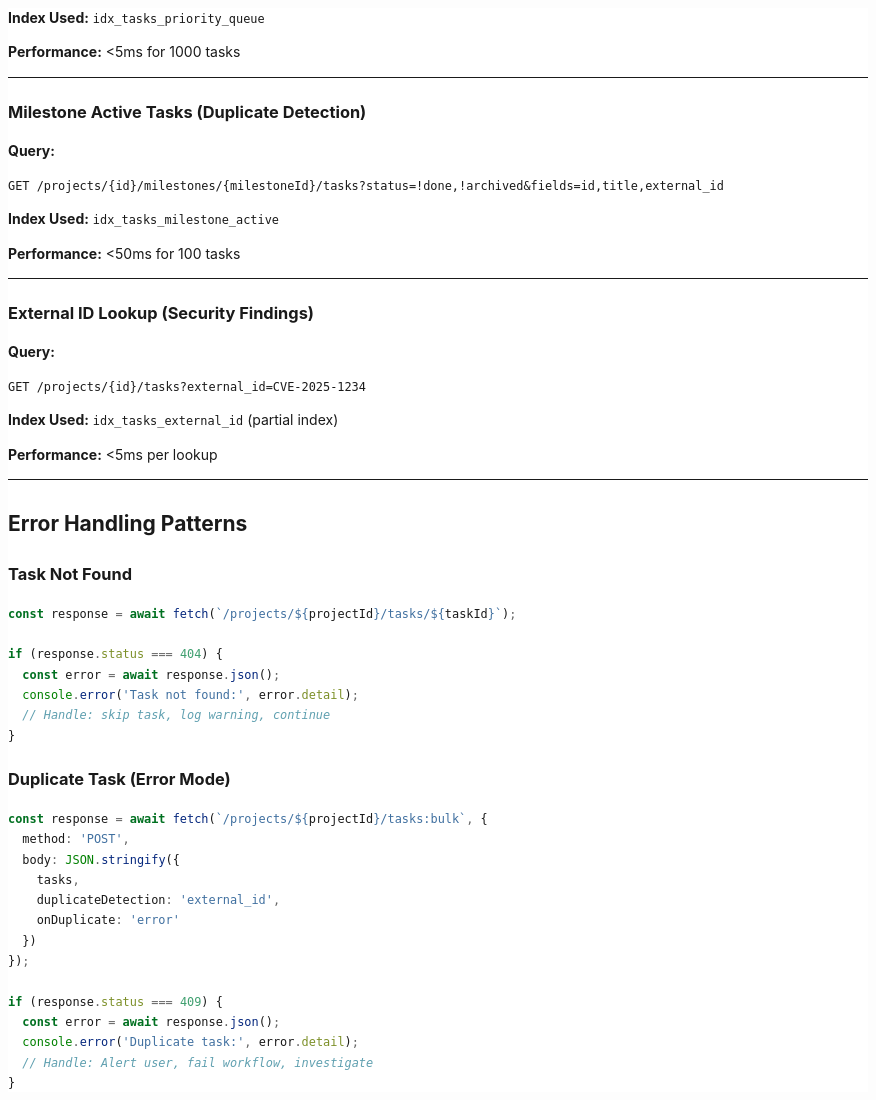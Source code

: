 **Index Used:** `idx_tasks_priority_queue`

**Performance:** <5ms for 1000 tasks

---

### Milestone Active Tasks (Duplicate Detection)

**Query:**
```
GET /projects/{id}/milestones/{milestoneId}/tasks?status=!done,!archived&fields=id,title,external_id
```

**Index Used:** `idx_tasks_milestone_active`

**Performance:** <50ms for 100 tasks

---

### External ID Lookup (Security Findings)

**Query:**
```
GET /projects/{id}/tasks?external_id=CVE-2025-1234
```

**Index Used:** `idx_tasks_external_id` (partial index)

**Performance:** <5ms per lookup

---

## Error Handling Patterns

### Task Not Found

```typescript
const response = await fetch(`/projects/${projectId}/tasks/${taskId}`);

if (response.status === 404) {
  const error = await response.json();
  console.error('Task not found:', error.detail);
  // Handle: skip task, log warning, continue
}
```

### Duplicate Task (Error Mode)

```typescript
const response = await fetch(`/projects/${projectId}/tasks:bulk`, {
  method: 'POST',
  body: JSON.stringify({
    tasks,
    duplicateDetection: 'external_id',
    onDuplicate: 'error'
  })
});

if (response.status === 409) {
  const error = await response.json();
  console.error('Duplicate task:', error.detail);
  // Handle: Alert user, fail workflow, investigate
}
```
